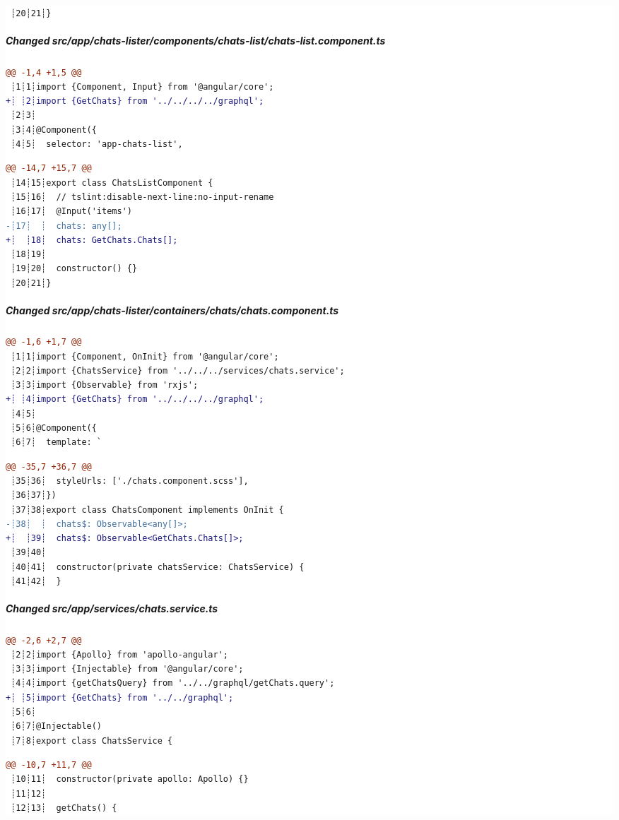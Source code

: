 ```diff
 ┊20┊21┊}
```

##### Changed src&#x2F;app&#x2F;chats-lister&#x2F;components&#x2F;chats-list&#x2F;chats-list.component.ts
```diff
@@ -1,4 +1,5 @@
 ┊1┊1┊import {Component, Input} from '@angular/core';
+┊ ┊2┊import {GetChats} from '../../../../graphql';
 ┊2┊3┊
 ┊3┊4┊@Component({
 ┊4┊5┊  selector: 'app-chats-list',
```
```diff
@@ -14,7 +15,7 @@
 ┊14┊15┊export class ChatsListComponent {
 ┊15┊16┊  // tslint:disable-next-line:no-input-rename
 ┊16┊17┊  @Input('items')
-┊17┊  ┊  chats: any[];
+┊  ┊18┊  chats: GetChats.Chats[];
 ┊18┊19┊
 ┊19┊20┊  constructor() {}
 ┊20┊21┊}
```

##### Changed src&#x2F;app&#x2F;chats-lister&#x2F;containers&#x2F;chats&#x2F;chats.component.ts
```diff
@@ -1,6 +1,7 @@
 ┊1┊1┊import {Component, OnInit} from '@angular/core';
 ┊2┊2┊import {ChatsService} from '../../../services/chats.service';
 ┊3┊3┊import {Observable} from 'rxjs';
+┊ ┊4┊import {GetChats} from '../../../../graphql';
 ┊4┊5┊
 ┊5┊6┊@Component({
 ┊6┊7┊  template: `
```
```diff
@@ -35,7 +36,7 @@
 ┊35┊36┊  styleUrls: ['./chats.component.scss'],
 ┊36┊37┊})
 ┊37┊38┊export class ChatsComponent implements OnInit {
-┊38┊  ┊  chats$: Observable<any[]>;
+┊  ┊39┊  chats$: Observable<GetChats.Chats[]>;
 ┊39┊40┊
 ┊40┊41┊  constructor(private chatsService: ChatsService) {
 ┊41┊42┊  }
```

##### Changed src&#x2F;app&#x2F;services&#x2F;chats.service.ts
```diff
@@ -2,6 +2,7 @@
 ┊2┊2┊import {Apollo} from 'apollo-angular';
 ┊3┊3┊import {Injectable} from '@angular/core';
 ┊4┊4┊import {getChatsQuery} from '../../graphql/getChats.query';
+┊ ┊5┊import {GetChats} from '../../graphql';
 ┊5┊6┊
 ┊6┊7┊@Injectable()
 ┊7┊8┊export class ChatsService {
```
```diff
@@ -10,7 +11,7 @@
 ┊10┊11┊  constructor(private apollo: Apollo) {}
 ┊11┊12┊
 ┊12┊13┊  getChats() {
```

[//]: # (head-end)
[{]: <helper> (diffStep "2.1" module="server")
[}]: #
[{]: <helper> (diffStep "2.3" module="server")
[}]: #
[{]: <helper> (diffStep "2.1" module="client")
[}]: #
[{]: <helper> (diffStep "2.3" module="client")
[}]: #
[{]: <helper> (diffStep "2.4" file="package.json" module="client")
[}]: #
[{]: <helper> (diffStep "2.4" files="src/app/services/chats.service.ts" module="client")
[}]: #
[//]: # (foot-start)
[{]: <helper> (navStep)
[}]: #
